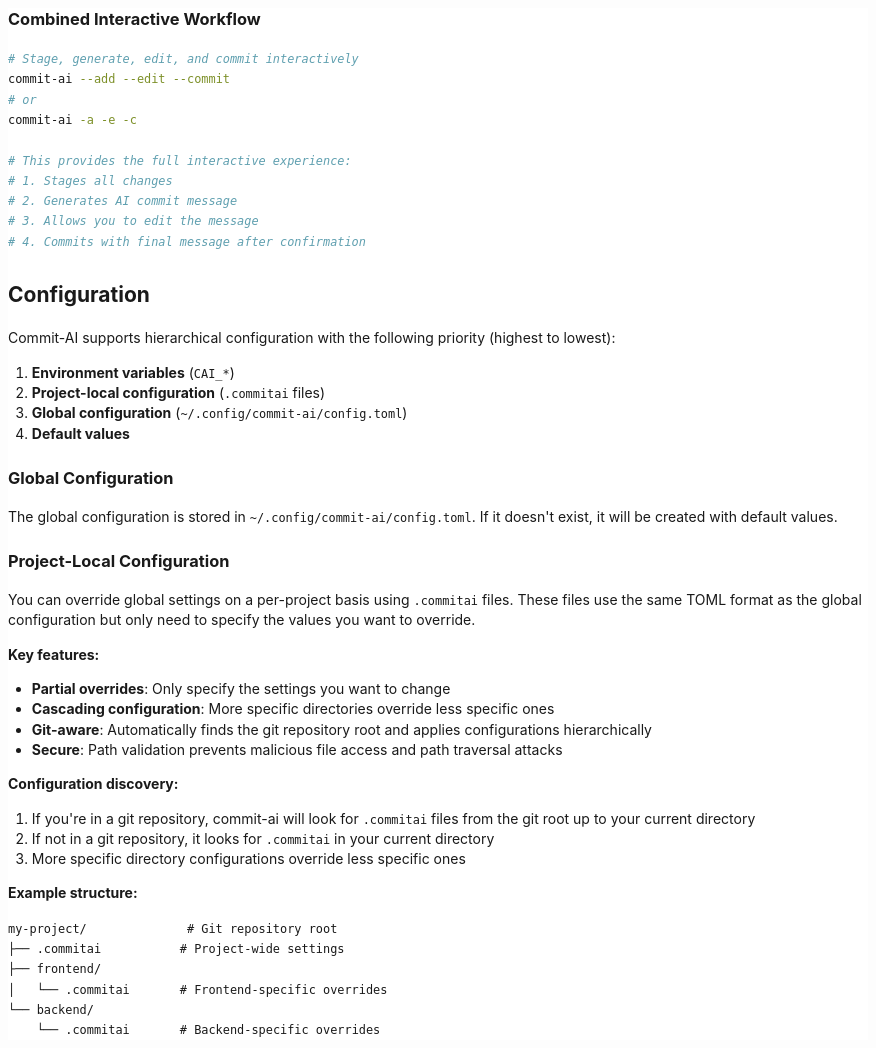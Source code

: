### Combined Interactive Workflow
```bash
# Stage, generate, edit, and commit interactively
commit-ai --add --edit --commit
# or
commit-ai -a -e -c

# This provides the full interactive experience:
# 1. Stages all changes
# 2. Generates AI commit message
# 3. Allows you to edit the message
# 4. Commits with final message after confirmation
```

## Configuration

Commit-AI supports hierarchical configuration with the following priority (highest to lowest):

1. **Environment variables** (`CAI_*`)
2. **Project-local configuration** (`.commitai` files)
3. **Global configuration** (`~/.config/commit-ai/config.toml`)
4. **Default values**

### Global Configuration

The global configuration is stored in `~/.config/commit-ai/config.toml`. If it doesn't exist, it will be created with default values.

### Project-Local Configuration

You can override global settings on a per-project basis using `.commitai` files. These files use the same TOML format as the global configuration but only need to specify the values you want to override.

**Key features:**
- **Partial overrides**: Only specify the settings you want to change
- **Cascading configuration**: More specific directories override less specific ones
- **Git-aware**: Automatically finds the git repository root and applies configurations hierarchically
- **Secure**: Path validation prevents malicious file access and path traversal attacks

**Configuration discovery:**
1. If you're in a git repository, commit-ai will look for `.commitai` files from the git root up to your current directory
2. If not in a git repository, it looks for `.commitai` in your current directory
3. More specific directory configurations override less specific ones

**Example structure:**
```
my-project/              # Git repository root
├── .commitai           # Project-wide settings
├── frontend/
│   └── .commitai       # Frontend-specific overrides
└── backend/
    └── .commitai       # Backend-specific overrides
```
